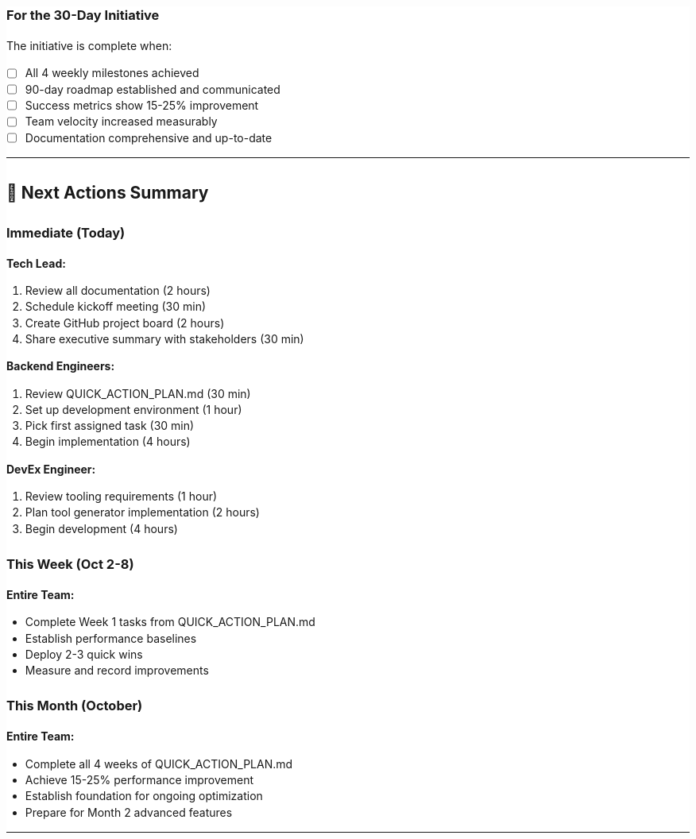 ### For the 30-Day Initiative

The initiative is complete when:

- [ ] All 4 weekly milestones achieved
- [ ] 90-day roadmap established and communicated
- [ ] Success metrics show 15-25% improvement
- [ ] Team velocity increased measurably
- [ ] Documentation comprehensive and up-to-date

---

## 🎯 Next Actions Summary

### Immediate (Today)

**Tech Lead:**

1. Review all documentation (2 hours)
2. Schedule kickoff meeting (30 min)
3. Create GitHub project board (2 hours)
4. Share executive summary with stakeholders (30 min)

**Backend Engineers:**

1. Review QUICK_ACTION_PLAN.md (30 min)
2. Set up development environment (1 hour)
3. Pick first assigned task (30 min)
4. Begin implementation (4 hours)

**DevEx Engineer:**

1. Review tooling requirements (1 hour)
2. Plan tool generator implementation (2 hours)
3. Begin development (4 hours)

### This Week (Oct 2-8)

**Entire Team:**

- Complete Week 1 tasks from QUICK_ACTION_PLAN.md
- Establish performance baselines
- Deploy 2-3 quick wins
- Measure and record improvements

### This Month (October)

**Entire Team:**

- Complete all 4 weeks of QUICK_ACTION_PLAN.md
- Achieve 15-25% performance improvement
- Establish foundation for ongoing optimization
- Prepare for Month 2 advanced features

---
